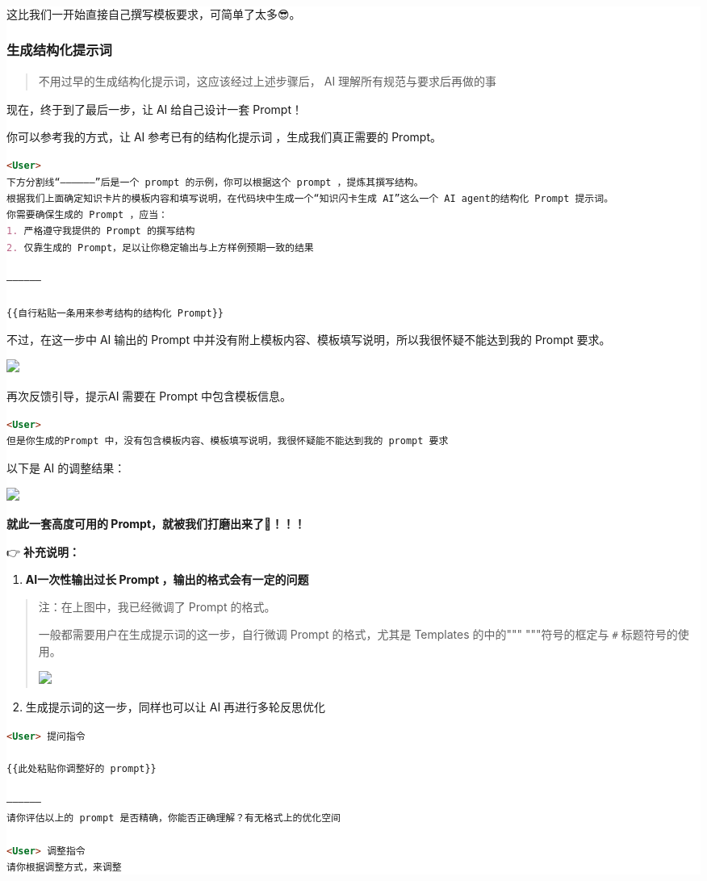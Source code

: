 这比我们一开始直接自己撰写模板要求，可简单了太多😎。

### 生成结构化提示词

> 不用过早的生成结构化提示词，这应该经过上述步骤后， AI 理解所有规范与要求后再做的事

现在，终于到了最后一步，让 AI 给自己设计一套 Prompt！

你可以参考我的方式，让 AI 参考已有的结构化提示词 ，生成我们真正需要的 Prompt。

```Markdown
<User>
下方分割线“——————”后是一个 prompt 的示例，你可以根据这个 prompt ，提炼其撰写结构。
根据我们上面确定知识卡片的模板内容和填写说明，在代码块中生成一个“知识闪卡生成 AI”这么一个 AI agent的结构化 Prompt 提示词。
你需要确保生成的 Prompt ，应当：
1. 严格遵守我提供的 Prompt 的撰写结构
2. 仅靠生成的 Prompt，足以让你稳定输出与上方样例预期一致的结果

——————

{{自行粘贴一条用来参考结构的结构化 Prompt}}
```

不过，在这一步中 AI 输出的 Prompt 中并没有附上模板内容、模板填写说明，所以我很怀疑不能达到我的 Prompt 要求。

![](https://s2.loli.net/2024/07/20/bqtaB4hWZNir9Gf.png)

再次反馈引导，提示AI 需要在 Prompt 中包含模板信息。

```Markdown
<User>
但是你生成的Prompt 中，没有包含模板内容、模板填写说明，我很怀疑能不能达到我的 prompt 要求
```

以下是 AI 的调整结果：

![](https://s2.loli.net/2024/07/20/xXALmEag9UHONqK.png)

**就此一套高度可用的 Prompt，就被我们打磨出来了🎉！！！**

👉 **补充说明：**

1. **AI一次性输出过长 Prompt ，输出的格式会有一定的问题**

> 注：在上图中，我已经微调了 Prompt 的格式。
> 
> 一般都需要用户在生成提示词的这一步，自行微调 Prompt 的格式，尤其是 Templates 的中的""" """符号的框定与 `#` 标题符号的使用。
> 
> ![](https://s2.loli.net/2024/07/20/4PGJ7H6hgvOtA5Z.png)

2. 生成提示词的这一步，同样也可以让 AI 再进行多轮反思优化

```Markdown
<User> 提问指令

{{此处粘贴你调整好的 prompt}}

——————
请你评估以上的 prompt 是否精确，你能否正确理解？有无格式上的优化空间

<User> 调整指令
请你根据调整方式，来调整
```
